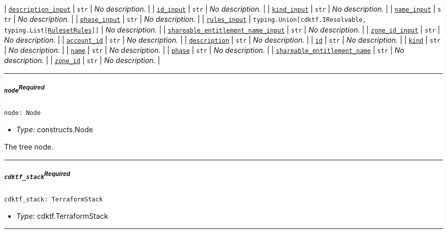 | <code><a href="#@cdktf/provider-cloudflare.ruleset.Ruleset.property.descriptionInput">description_input</a></code> | <code>str</code> | *No description.* |
| <code><a href="#@cdktf/provider-cloudflare.ruleset.Ruleset.property.idInput">id_input</a></code> | <code>str</code> | *No description.* |
| <code><a href="#@cdktf/provider-cloudflare.ruleset.Ruleset.property.kindInput">kind_input</a></code> | <code>str</code> | *No description.* |
| <code><a href="#@cdktf/provider-cloudflare.ruleset.Ruleset.property.nameInput">name_input</a></code> | <code>str</code> | *No description.* |
| <code><a href="#@cdktf/provider-cloudflare.ruleset.Ruleset.property.phaseInput">phase_input</a></code> | <code>str</code> | *No description.* |
| <code><a href="#@cdktf/provider-cloudflare.ruleset.Ruleset.property.rulesInput">rules_input</a></code> | <code>typing.Union[cdktf.IResolvable, typing.List[<a href="#@cdktf/provider-cloudflare.ruleset.RulesetRules">RulesetRules</a>]]</code> | *No description.* |
| <code><a href="#@cdktf/provider-cloudflare.ruleset.Ruleset.property.shareableEntitlementNameInput">shareable_entitlement_name_input</a></code> | <code>str</code> | *No description.* |
| <code><a href="#@cdktf/provider-cloudflare.ruleset.Ruleset.property.zoneIdInput">zone_id_input</a></code> | <code>str</code> | *No description.* |
| <code><a href="#@cdktf/provider-cloudflare.ruleset.Ruleset.property.accountId">account_id</a></code> | <code>str</code> | *No description.* |
| <code><a href="#@cdktf/provider-cloudflare.ruleset.Ruleset.property.description">description</a></code> | <code>str</code> | *No description.* |
| <code><a href="#@cdktf/provider-cloudflare.ruleset.Ruleset.property.id">id</a></code> | <code>str</code> | *No description.* |
| <code><a href="#@cdktf/provider-cloudflare.ruleset.Ruleset.property.kind">kind</a></code> | <code>str</code> | *No description.* |
| <code><a href="#@cdktf/provider-cloudflare.ruleset.Ruleset.property.name">name</a></code> | <code>str</code> | *No description.* |
| <code><a href="#@cdktf/provider-cloudflare.ruleset.Ruleset.property.phase">phase</a></code> | <code>str</code> | *No description.* |
| <code><a href="#@cdktf/provider-cloudflare.ruleset.Ruleset.property.shareableEntitlementName">shareable_entitlement_name</a></code> | <code>str</code> | *No description.* |
| <code><a href="#@cdktf/provider-cloudflare.ruleset.Ruleset.property.zoneId">zone_id</a></code> | <code>str</code> | *No description.* |

---

##### `node`<sup>Required</sup> <a name="node" id="@cdktf/provider-cloudflare.ruleset.Ruleset.property.node"></a>

```python
node: Node
```

- *Type:* constructs.Node

The tree node.

---

##### `cdktf_stack`<sup>Required</sup> <a name="cdktf_stack" id="@cdktf/provider-cloudflare.ruleset.Ruleset.property.cdktfStack"></a>

```python
cdktf_stack: TerraformStack
```

- *Type:* cdktf.TerraformStack

---
